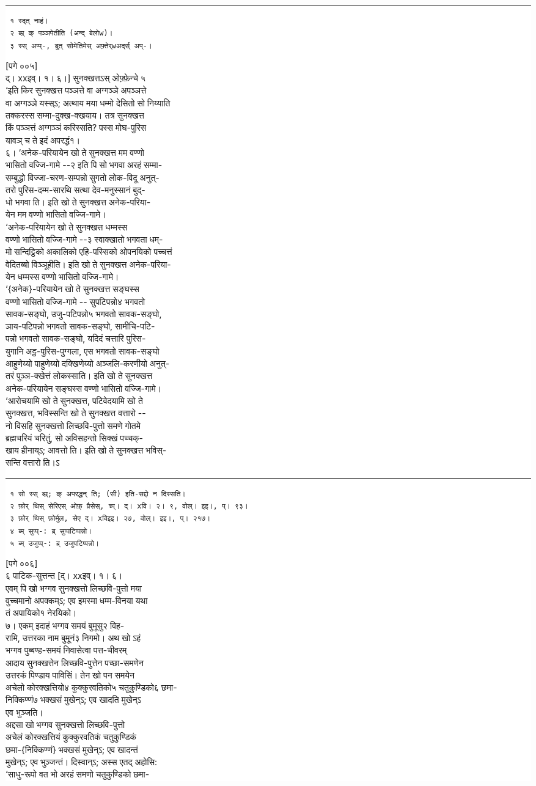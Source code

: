 --------------------------------------------------------------------------  
     १ स्द्त् नाहं।  
     २ ब्म्र् क् पञ्ञपेतीति (अन्द् बेलोw)।  
     ३ स्स् अप्प्-, बुत् सोमेतिमेस् अफ़्तेर्wअर्द्स् अप्-।  
    
[पगे ००५]  
द्। xxइव्। १। ६।] सुनक्खत्तऽस् ओफ़्फ़ेन्चे ५  
     ‘इति किर सुनक्खत्त पञ्ञत्ते वा अग्गञ्ञे अपञ्ञत्ते  
वा अग्गञ्ञे यस्स्ऽ; अत्थाय मया धम्मो देसितो सो निय्याति  
तक्करस्स सम्मा-दुक्ख-क्खयाय। तत्र सुनक्खत्त  
किं पञ्ञत्तं अग्गञ्ञं करिस्सति? पस्स मोघ-पुरिस  
यावञ् च ते इदं अपरद्धं१।  
     ६। ‘अनेक-परियायेन खो ते सुनक्खत्त मम वण्णो  
भासितो वज्जि-गामे --२ इति पि सो भगवा अरहं सम्मा-  
सम्बुद्धो विज्जा-चरण-सम्पन्नो सुगतो लोक-विदू अनुत्-  
तरो पुरिस-दम्म-सारथि सत्था देव-मनुस्सानं बुद्-  
धो भगवा ति। इति खो ते सुनक्खत्त अनेक-परिया-  
येन मम वण्णो भासितो वज्जि-गामे।  
     ‘अनेक-परियायेन खो ते सुनक्खत्त धम्मस्स  
वण्णो भासितो वज्जि-गामे --३ स्वाक्खातो भगवता धम्-  
मो सन्दिट्ठिको अकालिको एहि-पस्सिको ओपनयिको पच्चत्तं  
वेदितब्बो विञ्ञूहीति। इति खो ते सुनक्खत्त अनेक-परिया-  
येन धम्मस्स वण्णो भासितो वज्जि-गामे।  
     ‘{अनेक}-परियायेन खो ते सुनक्खत्त सङ्घस्स  
वण्णो भासितो वज्जि-गामे -- सुपटिपन्नो४ भगवतो  
सावक-सङ्घो, उजु-पटिपन्नो५ भगवतो सावक-सङ्घो,  
ञाय-पटिपन्नो भगवतो सावक-सङ्घो, सामीचि-पटि-  
पन्नो भगवतो सावक-सङ्घो, यदिदं चत्तारि पुरिस-  
युगानि अट्ठ-पुरिस-पुग्गला, एस भगवतो सावक-सङ्घो  
आहुणेय्यो पाहुणेय्यो दक्खिणेय्यो अञ्जलि-करणीयो अनुत्-  
तरं पुञ्ञ-क्खेत्तं लोकस्साति। इति खो ते सुनक्खत्त  
अनेक-परियायेन सङ्घस्स वण्णो भासितो वज्जि-गामे।  
     ‘आरोचयामि खो ते सुनक्खत्त, पटिवेदयामि खो ते  
सुनक्खत्त, भविस्सन्ति खो ते सुनक्खत्त वत्तारो --  
नो विसहि सुनक्खत्तो लिच्छवि-पुत्तो समणे गोतमे  
ब्रह्मचरियं चरितुं, सो अविसहन्तो सिक्खं पच्चक्-  
खाय हीनाय्ऽ; आवत्तो ति। इति खो ते सुनक्खत्त भविस्-  
सन्ति वत्तारो ति।ऽ  
    
--------------------------------------------------------------------------  
     १ सो स्स् ब्म्र्; क् अपरद्धन् ति; (सी) इति-सद्दो न दिस्सति।  
     २ फ़ोर् थिस् सेरिएस् ओफ़् प्रैसेस्, च्प्। द्। xवि। २। ९, वोल्। इइ।, प्। ९३।  
     ३ फ़ोर् थिस् फ़ोर्मुल, सेए द्। xविइइ। २७, वोल्। इइ।, प्। २१७।  
     ४ ब्म् सुप्प्-: ब्र् सुप्पटिप्पन्नो।  
     ५ ब्म् उजुप्प्-: ब्र् उजुपटिप्पन्नो।  
    
[पगे ००६]  
६ पाटिक-सुत्तन्त [द्। xxइव्। १। ६।  
     एवम् पि खो भग्गव सुनक्खत्तो लिच्छवि-पुत्तो मया  
वुच्चमानो अपक्कम्ऽ; एव इमस्मा धम्म-विनया यथा  
तं अपायिको१ नेरयिको।  
     ७। एकम् इदाहं भग्गव समयं बुमूसु२ विह-  
रामि, उत्तरका नाम बुमूनं३ निगमो। अथ खो ऽहं  
भग्गव पुब्बण्ह-समयं निवासेत्वा पत्त-चीवरम्  
आदाय सुनक्खत्तेन लिच्छवि-पुत्तेन पच्छा-समणेन  
उत्तरकं पिण्डाय पाविसिं। तेन खो पन समयेन  
अचेलो कोरक्खत्तियो४ कुक्कुरवतिको५ चतुकुण्डिको६ छमा-  
निक्किण्णं७ भक्खसं मुखेन्ऽ; एव खादति मुखेन्ऽ  
एव भुञ्जति।  
     अद्दसा खो भग्गव सुनक्खत्तो लिच्छवि-पुत्तो  
अचेलं कोरक्खत्तियं कुक्कुरवतिकं चतुकुण्डिकं  
छमा-{निक्किण्णं} भक्खसं मुखेन्ऽ; एव खादन्तं  
मुखेन्ऽ; एव भुञ्जन्तं। दिस्वान्ऽ; अस्स एतद् अहोसि:  
‘साधु-रूपो वत भो अरहं समणो चतुकुण्डिको छमा-  